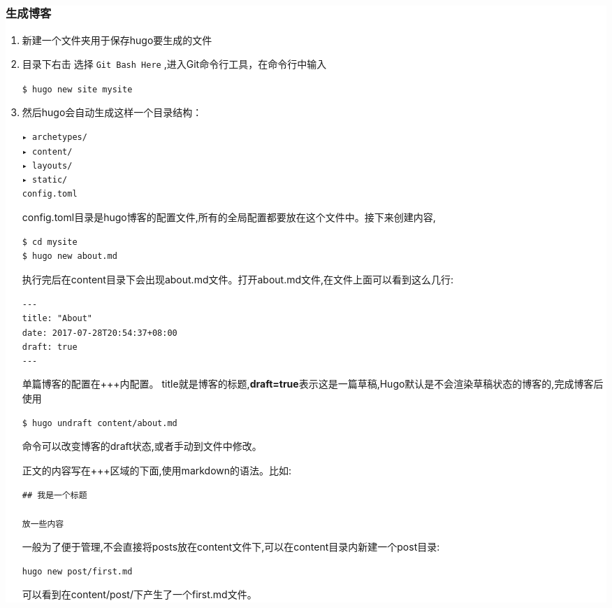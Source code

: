 ### 生成博客

1. 新建一个文件夹用于保存hugo要生成的文件

2. 目录下右击 选择 `Git Bash Here` ,进入Git命令行工具，在命令行中输入

   ```
   $ hugo new site mysite
   ```

3. 然后hugo会自动生成这样一个目录结构：

   ```
   ▸ archetypes/
   ▸ content/
   ▸ layouts/
   ▸ static/
   config.toml
   ```

   config.toml目录是hugo博客的配置文件,所有的全局配置都要放在这个文件中。接下来创建内容,

   ```
   $ cd mysite
   $ hugo new about.md
   ```

   执行完后在content目录下会出现about.md文件。打开about.md文件,在文件上面可以看到这么几行:

   ```
   ---
   title: "About"
   date: 2017-07-28T20:54:37+08:00
   draft: true
   ---
   ```

   单篇博客的配置在+++内配置。
   title就是博客的标题,**draft=true**表示这是一篇草稿,Hugo默认是不会渲染草稿状态的博客的,完成博客后使用

   ```
   $ hugo undraft content/about.md
   ```

   命令可以改变博客的draft状态,或者手动到文件中修改。

   正文的内容写在+++区域的下面,使用markdown的语法。比如:

   ```
   ## 我是一个标题
   
   放一些内容
   ```

   一般为了便于管理,不会直接将posts放在content文件下,可以在content目录内新建一个post目录:

   ```
   hugo new post/first.md
   ```

   可以看到在content/post/下产生了一个first.md文件。
